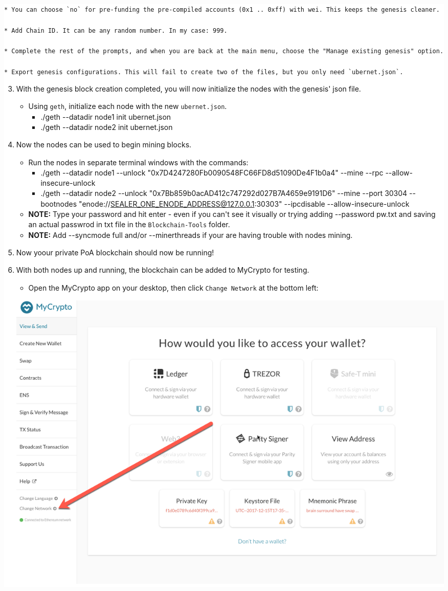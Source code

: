     * You can choose `no` for pre-funding the pre-compiled accounts (0x1 .. 0xff) with wei. This keeps the genesis cleaner.

    * Add Chain ID. It can be any random number. In my case: 999.

    * Complete the rest of the prompts, and when you are back at the main menu, choose the "Manage existing genesis" option.

    * Export genesis configurations. This will fail to create two of the files, but you only need `ubernet.json`.

3. With the genesis block creation completed, you will now initialize the nodes with the genesis' json file.

    * Using `geth`, initialize each node with the new `ubernet.json`.
        * ./geth --datadir node1 init ubernet.json
        * ./geth --datadir node2 init ubernet.json

4. Now the nodes can be used to begin mining blocks.

    * Run the nodes in separate terminal windows with the commands:
        *  ./geth --datadir node1 --unlock "0x7D4247280Fb0090548FC66FD8d51090De4F1b0a4" --mine --rpc --allow-insecure-unlock
        *  ./geth --datadir node2 --unlock "0x7Bb859b0acAD412c747292d027B7A4659e9191D6" --mine --port 30304 --bootnodes "enode://SEALER_ONE_ENODE_ADDRESS@127.0.0.1:30303" --ipcdisable --allow-insecure-unlock 
    * **NOTE:** Type your password and hit enter - even if you can't see it visually or trying adding --password pw.txt and saving an actual passwrod in txt file in the `Blockchain-Tools` folder. 
    * **NOTE:** Add --syncmode full and/or --minerthreads  if your are having trouble with nodes mining. 

5. Now yoour private PoA blockchain should now be running!

6. With both nodes up and running, the blockchain can be added to MyCrypto for testing.

    * Open the MyCrypto app on your desktop, then click `Change Network` at the bottom left:

    ![change network](Images/change-network.png)
